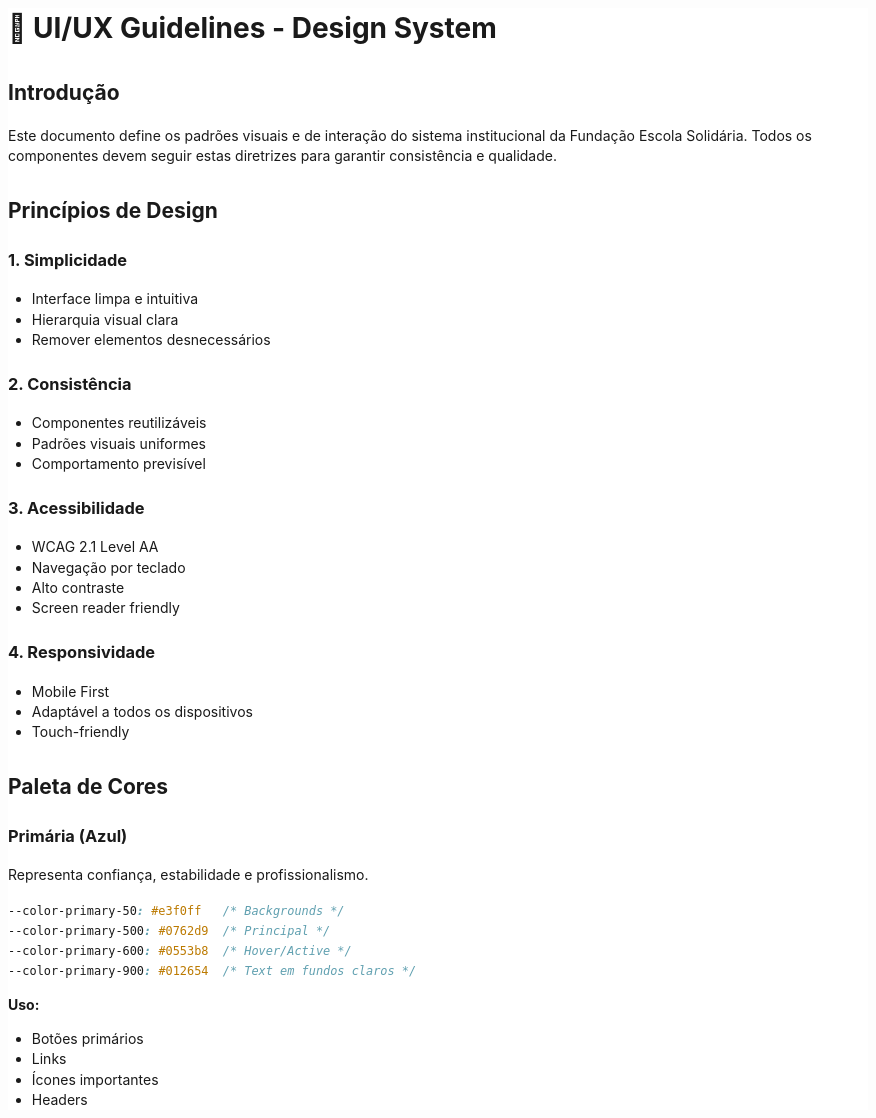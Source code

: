 # 🎨 UI/UX Guidelines - Design System

## Introdução

Este documento define os padrões visuais e de interação do sistema institucional da Fundação Escola Solidária. Todos os componentes devem seguir estas diretrizes para garantir consistência e qualidade.

## Princípios de Design

### 1. Simplicidade
- Interface limpa e intuitiva
- Hierarquia visual clara
- Remover elementos desnecessários

### 2. Consistência
- Componentes reutilizáveis
- Padrões visuais uniformes
- Comportamento previsível

### 3. Acessibilidade
- WCAG 2.1 Level AA
- Navegação por teclado
- Alto contraste
- Screen reader friendly

### 4. Responsividade
- Mobile First
- Adaptável a todos os dispositivos
- Touch-friendly

## Paleta de Cores

### Primária (Azul)
Representa confiança, estabilidade e profissionalismo.

```css
--color-primary-50: #e3f0ff   /* Backgrounds */
--color-primary-500: #0762d9  /* Principal */
--color-primary-600: #0553b8  /* Hover/Active */
--color-primary-900: #012654  /* Text em fundos claros */
```

**Uso:**
- Botões primários
- Links
- Ícones importantes
- Headers
